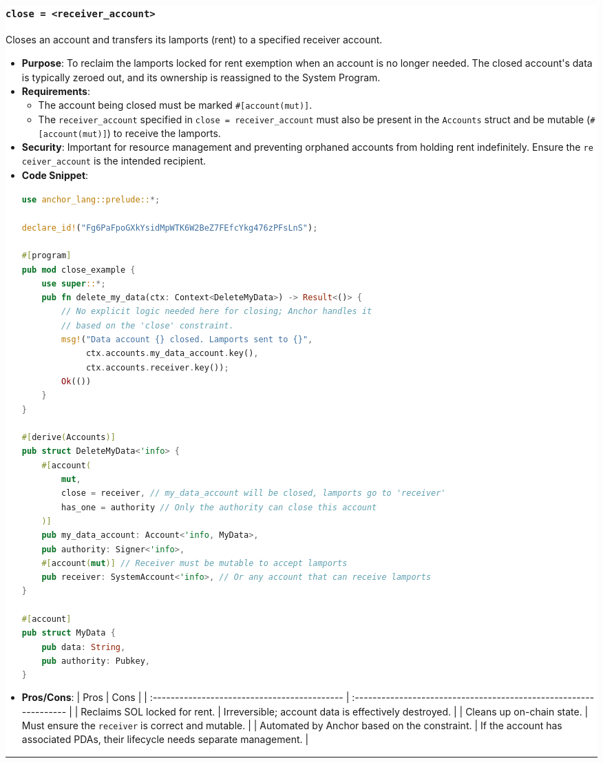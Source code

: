 
### **`close = <receiver_account>`**
Closes an account and transfers its lamports (rent) to a specified receiver account.

* **Purpose**: To reclaim the lamports locked for rent exemption when an account is no longer needed. The closed account's data is typically zeroed out, and its ownership is reassigned to the System Program.
* **Requirements**:
    * The account being closed must be marked `#[account(mut)]`.
    * The `receiver_account` specified in `close = receiver_account` must also be present in the `Accounts` struct and be mutable (`#[account(mut)]`) to receive the lamports.
* **Security**: Important for resource management and preventing orphaned accounts from holding rent indefinitely. Ensure the `receiver_account` is the intended recipient.
* **Code Snippet**:
    ```rust
    use anchor_lang::prelude::*;

    declare_id!("Fg6PaFpoGXkYsidMpWTK6W2BeZ7FEfcYkg476zPFsLnS");

    #[program]
    pub mod close_example {
        use super::*;
        pub fn delete_my_data(ctx: Context<DeleteMyData>) -> Result<()> {
            // No explicit logic needed here for closing; Anchor handles it
            // based on the 'close' constraint.
            msg!("Data account {} closed. Lamports sent to {}",
                 ctx.accounts.my_data_account.key(),
                 ctx.accounts.receiver.key());
            Ok(())
        }
    }

    #[derive(Accounts)]
    pub struct DeleteMyData<'info> {
        #[account(
            mut,
            close = receiver, // my_data_account will be closed, lamports go to 'receiver'
            has_one = authority // Only the authority can close this account
        )]
        pub my_data_account: Account<'info, MyData>,
        pub authority: Signer<'info>,
        #[account(mut)] // Receiver must be mutable to accept lamports
        pub receiver: SystemAccount<'info>, // Or any account that can receive lamports
    }

    #[account]
    pub struct MyData {
        pub data: String,
        pub authority: Pubkey,
    }
    ```
* **Pros/Cons**:
    | Pros                                         | Cons                                                              |
    | :------------------------------------------- | :---------------------------------------------------------------- |
    | Reclaims SOL locked for rent.                | Irreversible; account data is effectively destroyed.              |
    | Cleans up on-chain state.                    | Must ensure the `receiver` is correct and mutable.                |
    | Automated by Anchor based on the constraint. | If the account has associated PDAs, their lifecycle needs separate management. |

---